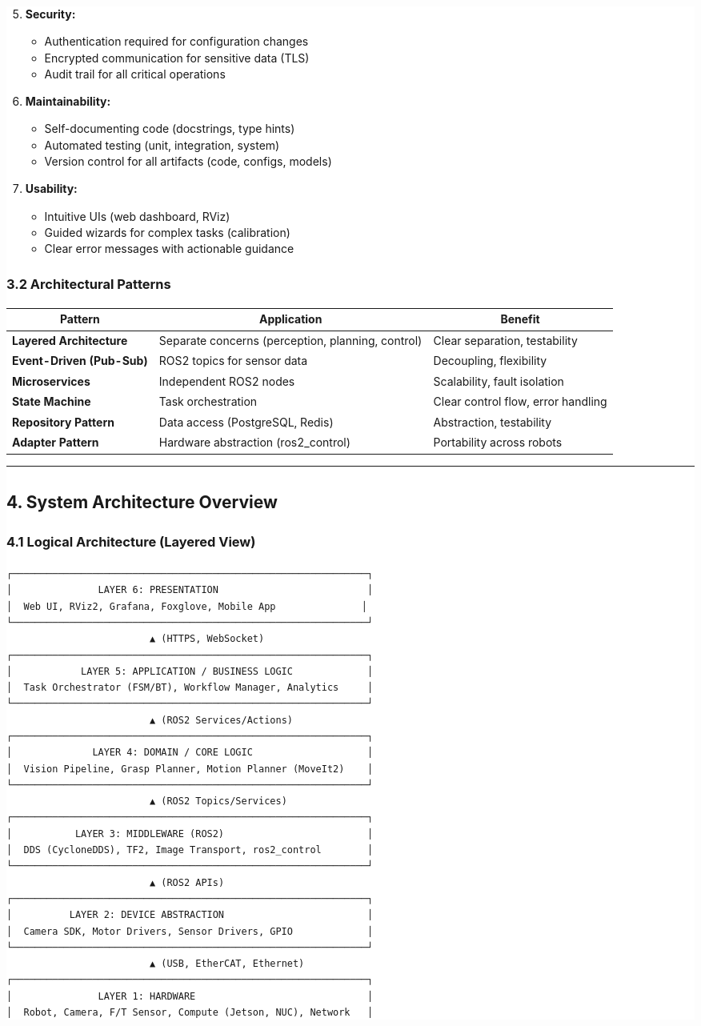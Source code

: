 5. **Security:**
   - Authentication required for configuration changes
   - Encrypted communication for sensitive data (TLS)
   - Audit trail for all critical operations

6. **Maintainability:**
   - Self-documenting code (docstrings, type hints)
   - Automated testing (unit, integration, system)
   - Version control for all artifacts (code, configs, models)

7. **Usability:**
   - Intuitive UIs (web dashboard, RViz)
   - Guided wizards for complex tasks (calibration)
   - Clear error messages with actionable guidance

### 3.2 Architectural Patterns

| **Pattern** | **Application** | **Benefit** |
|-------------|----------------|-------------|
| **Layered Architecture** | Separate concerns (perception, planning, control) | Clear separation, testability |
| **Event-Driven (Pub-Sub)** | ROS2 topics for sensor data | Decoupling, flexibility |
| **Microservices** | Independent ROS2 nodes | Scalability, fault isolation |
| **State Machine** | Task orchestration | Clear control flow, error handling |
| **Repository Pattern** | Data access (PostgreSQL, Redis) | Abstraction, testability |
| **Adapter Pattern** | Hardware abstraction (ros2_control) | Portability across robots |

---

## 4. System Architecture Overview

### 4.1 Logical Architecture (Layered View)

```
┌──────────────────────────────────────────────────────────────┐
│               LAYER 6: PRESENTATION                          │
│  Web UI, RViz2, Grafana, Foxglove, Mobile App               │
└──────────────────────────────────────────────────────────────┘
                         ▲ (HTTPS, WebSocket)
┌──────────────────────────────────────────────────────────────┐
│            LAYER 5: APPLICATION / BUSINESS LOGIC             │
│  Task Orchestrator (FSM/BT), Workflow Manager, Analytics     │
└──────────────────────────────────────────────────────────────┘
                         ▲ (ROS2 Services/Actions)
┌──────────────────────────────────────────────────────────────┐
│              LAYER 4: DOMAIN / CORE LOGIC                    │
│  Vision Pipeline, Grasp Planner, Motion Planner (MoveIt2)    │
└──────────────────────────────────────────────────────────────┘
                         ▲ (ROS2 Topics/Services)
┌──────────────────────────────────────────────────────────────┐
│           LAYER 3: MIDDLEWARE (ROS2)                         │
│  DDS (CycloneDDS), TF2, Image Transport, ros2_control        │
└──────────────────────────────────────────────────────────────┘
                         ▲ (ROS2 APIs)
┌──────────────────────────────────────────────────────────────┐
│          LAYER 2: DEVICE ABSTRACTION                         │
│  Camera SDK, Motor Drivers, Sensor Drivers, GPIO             │
└──────────────────────────────────────────────────────────────┘
                         ▲ (USB, EtherCAT, Ethernet)
┌──────────────────────────────────────────────────────────────┐
│               LAYER 1: HARDWARE                              │
│  Robot, Camera, F/T Sensor, Compute (Jetson, NUC), Network   │
```